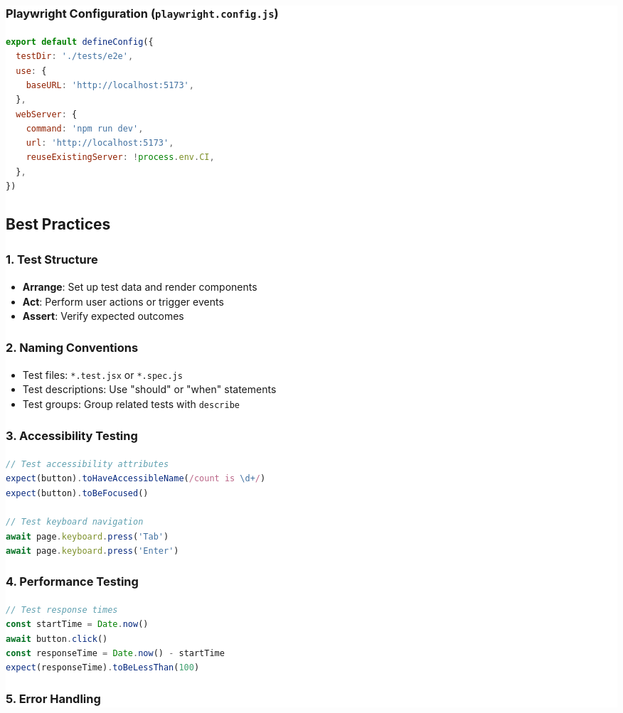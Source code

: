 ### Playwright Configuration (`playwright.config.js`)

```js
export default defineConfig({
  testDir: './tests/e2e',
  use: {
    baseURL: 'http://localhost:5173',
  },
  webServer: {
    command: 'npm run dev',
    url: 'http://localhost:5173',
    reuseExistingServer: !process.env.CI,
  },
})
```

## Best Practices

### 1. Test Structure

- **Arrange**: Set up test data and render components
- **Act**: Perform user actions or trigger events
- **Assert**: Verify expected outcomes

### 2. Naming Conventions

- Test files: `*.test.jsx` or `*.spec.js`
- Test descriptions: Use "should" or "when" statements
- Test groups: Group related tests with `describe`

### 3. Accessibility Testing

```jsx
// Test accessibility attributes
expect(button).toHaveAccessibleName(/count is \d+/)
expect(button).toBeFocused()

// Test keyboard navigation
await page.keyboard.press('Tab')
await page.keyboard.press('Enter')
```

### 4. Performance Testing

```jsx
// Test response times
const startTime = Date.now()
await button.click()
const responseTime = Date.now() - startTime
expect(responseTime).toBeLessThan(100)
```

### 5. Error Handling
